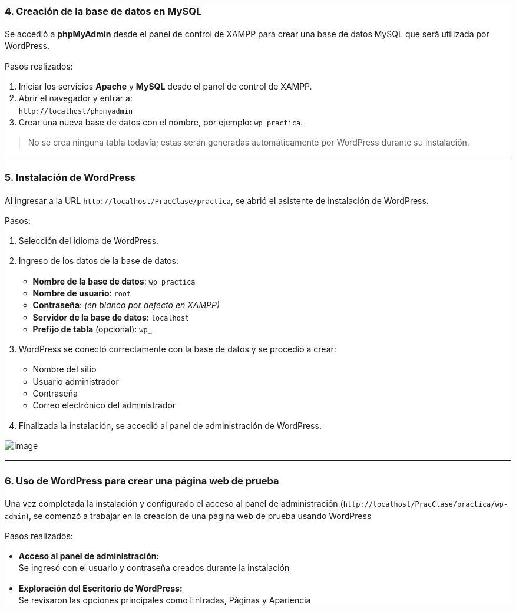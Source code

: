 
### 4. Creación de la base de datos en MySQL

Se accedió a **phpMyAdmin** desde el panel de control de XAMPP para crear una base de datos MySQL que será utilizada por WordPress.

Pasos realizados:
1. Iniciar los servicios **Apache** y **MySQL** desde el panel de control de XAMPP.
2. Abrir el navegador y entrar a:  
   `http://localhost/phpmyadmin`
3. Crear una nueva base de datos con el nombre, por ejemplo: `wp_practica`.

> No se crea ninguna tabla todavía; estas serán generadas automáticamente por WordPress durante su instalación.

---

### 5. Instalación de WordPress

Al ingresar a la URL `http://localhost/PracClase/practica`, se abrió el asistente de instalación de WordPress.

Pasos:
1. Selección del idioma de WordPress.
2. Ingreso de los datos de la base de datos:
   - **Nombre de la base de datos**: `wp_practica`
   - **Nombre de usuario**: `root`
   - **Contraseña**: *(en blanco por defecto en XAMPP)*
   - **Servidor de la base de datos**: `localhost`
   - **Prefijo de tabla** (opcional): `wp_`

3. WordPress se conectó correctamente con la base de datos y se procedió a crear:
   - Nombre del sitio
   - Usuario administrador
   - Contraseña
   - Correo electrónico del administrador

4. Finalizada la instalación, se accedió al panel de administración de WordPress.
<img width="759" height="859" alt="image" src="https://github.com/user-attachments/assets/7950bc73-14e5-4f3a-aad4-fb8b2e568506" />

---

### 6. Uso de WordPress para crear una página web de prueba

Una vez completada la instalación y configurado el acceso al panel de administración (`http://localhost/PracClase/practica/wp-admin`), se comenzó a trabajar en la creación de una página web de prueba usando WordPress

Pasos realizados:

- **Acceso al panel de administración:**  
  Se ingresó con el usuario y contraseña creados durante la instalación

- **Exploración del Escritorio de WordPress:**  
  Se revisaron las opciones principales como Entradas, Páginas y Apariencia
